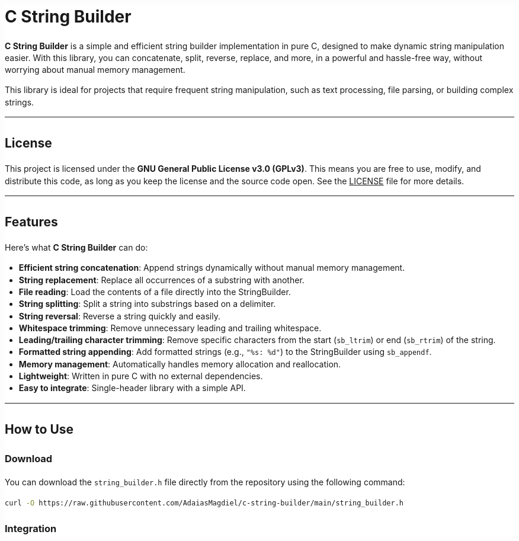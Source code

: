 # C String Builder

**C String Builder** is a simple and efficient string builder implementation in pure C, designed to make dynamic string manipulation easier. With this library, you can concatenate, split, reverse, replace, and more, in a powerful and hassle-free way, without worrying about manual memory management.

This library is ideal for projects that require frequent string manipulation, such as text processing, file parsing, or building complex strings.

---

## License

This project is licensed under the **GNU General Public License v3.0 (GPLv3)**. This means you are free to use, modify, and distribute this code, as long as you keep the license and the source code open. See the [LICENSE](LICENSE) file for more details.

---

## Features

Here’s what **C String Builder** can do:

- **Efficient string concatenation**: Append strings dynamically without manual memory management.
- **String replacement**: Replace all occurrences of a substring with another.
- **File reading**: Load the contents of a file directly into the StringBuilder.
- **String splitting**: Split a string into substrings based on a delimiter.
- **String reversal**: Reverse a string quickly and easily.
- **Whitespace trimming**: Remove unnecessary leading and trailing whitespace.
- **Leading/trailing character trimming**: Remove specific characters from the start (`sb_ltrim`) or end (`sb_rtrim`) of the string.
- **Formatted string appending**: Add formatted strings (e.g., `"%s: %d"`) to the StringBuilder using `sb_appendf`.
- **Memory management**: Automatically handles memory allocation and reallocation.
- **Lightweight**: Written in pure C with no external dependencies.
- **Easy to integrate**: Single-header library with a simple API.

---

## How to Use

### Download

You can download the `string_builder.h` file directly from the repository using the following command:

```bash
curl -O https://raw.githubusercontent.com/AdaiasMagdiel/c-string-builder/main/string_builder.h
```

### Integration
